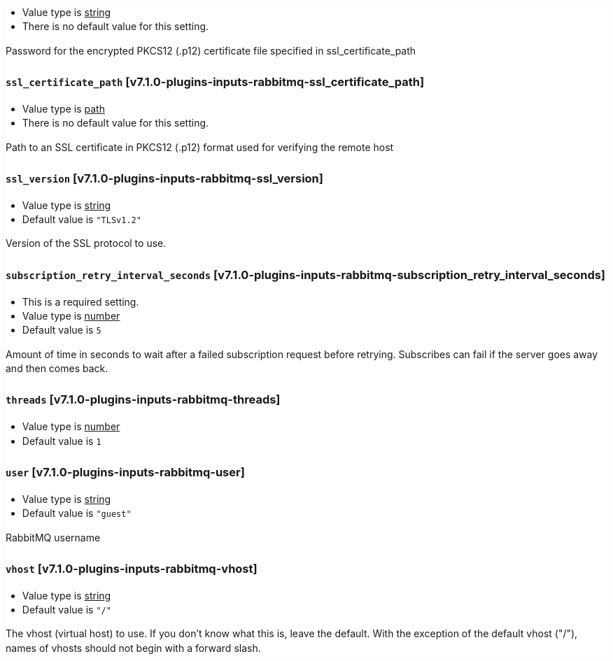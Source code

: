 * Value type is [string](logstash://reference/configuration-file-structure.md#string)
* There is no default value for this setting.

Password for the encrypted PKCS12 (.p12) certificate file specified in ssl_certificate_path


### `ssl_certificate_path` [v7.1.0-plugins-inputs-rabbitmq-ssl_certificate_path]

* Value type is [path](logstash://reference/configuration-file-structure.md#path)
* There is no default value for this setting.

Path to an SSL certificate in PKCS12 (.p12) format used for verifying the remote host


### `ssl_version` [v7.1.0-plugins-inputs-rabbitmq-ssl_version]

* Value type is [string](logstash://reference/configuration-file-structure.md#string)
* Default value is `"TLSv1.2"`

Version of the SSL protocol to use.


### `subscription_retry_interval_seconds` [v7.1.0-plugins-inputs-rabbitmq-subscription_retry_interval_seconds]

* This is a required setting.
* Value type is [number](logstash://reference/configuration-file-structure.md#number)
* Default value is `5`

Amount of time in seconds to wait after a failed subscription request before retrying. Subscribes can fail if the server goes away and then comes back.


### `threads` [v7.1.0-plugins-inputs-rabbitmq-threads]

* Value type is [number](logstash://reference/configuration-file-structure.md#number)
* Default value is `1`


### `user` [v7.1.0-plugins-inputs-rabbitmq-user]

* Value type is [string](logstash://reference/configuration-file-structure.md#string)
* Default value is `"guest"`

RabbitMQ username


### `vhost` [v7.1.0-plugins-inputs-rabbitmq-vhost]

* Value type is [string](logstash://reference/configuration-file-structure.md#string)
* Default value is `"/"`

The vhost (virtual host) to use. If you don’t know what this is, leave the default. With the exception of the default vhost ("/"), names of vhosts should not begin with a forward slash.


